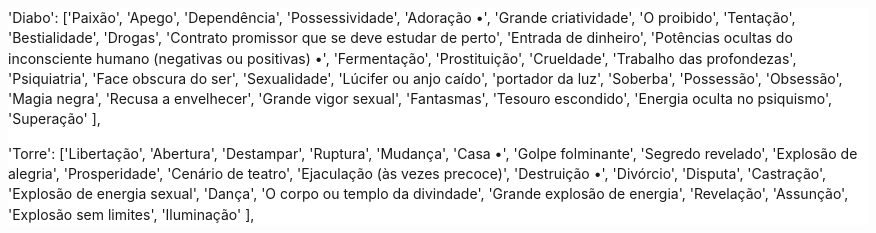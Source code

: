 'Diabo': ['Paixão',
'Apego',
'Dependência',
'Possessividade',
'Adoração •',
'Grande criatividade',
'O proibido',
'Tentação',
'Bestialidade',
'Drogas',
'Contrato promissor que se deve estudar de perto',
'Entrada de dinheiro',
'Potências ocultas do inconsciente humano (negativas ou positivas) •',
'Fermentação',
'Prostituição',
'Crueldade',
'Trabalho das profondezas',
'Psiquiatria',
'Face obscura do ser',
'Sexualidade',
'Lúcifer ou anjo caído',
'portador da luz',
'Soberba',
'Possessão',
'Obsessão',
'Magia negra',
'Recusa a envelhecer',
'Grande vigor sexual',
'Fantasmas',
'Tesouro escondido',
'Energia oculta no psiquismo',
'Superação'
], 

'Torre': ['Libertação',
'Abertura',
'Destampar',
'Ruptura',
'Mudança',
'Casa •',
'Golpe folminante',
'Segredo revelado',
'Explosão de alegria',
'Prosperidade',
'Cenário de teatro',
'Ejaculação (às vezes precoce)',
'Destruição •',
'Divórcio',
'Disputa',
'Castração',
'Explosão de energia sexual',
'Dança',
'O corpo ou templo da divindade',
'Grande explosão de energia',
'Revelação',
'Assunção',
'Explosão sem limites',
'Iluminação'
], 
